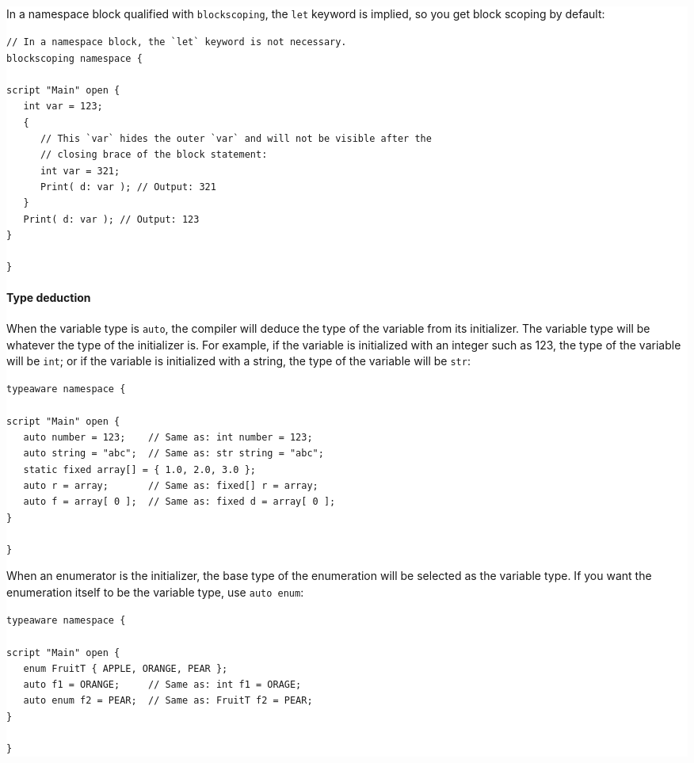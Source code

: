 In a namespace block qualified with `blockscoping`, the `let` keyword is implied, so you get block scoping by default:

```
// In a namespace block, the `let` keyword is not necessary.
blockscoping namespace {

script "Main" open {
   int var = 123;
   {
      // This `var` hides the outer `var` and will not be visible after the
      // closing brace of the block statement:
      int var = 321;
      Print( d: var ); // Output: 321
   }
   Print( d: var ); // Output: 123
}

}
```

<h4>Type deduction</h4>

When the variable type is `auto`, the compiler will deduce the type of the variable from its initializer. The variable type will be whatever the type of the initializer is. For example, if the variable is initialized with an integer such as 123, the type of the variable will be `int`; or if the variable is initialized with a string, the type of the variable will be `str`:

```
typeaware namespace {

script "Main" open {
   auto number = 123;    // Same as: int number = 123;
   auto string = "abc";  // Same as: str string = "abc";
   static fixed array[] = { 1.0, 2.0, 3.0 };
   auto r = array;       // Same as: fixed[] r = array;
   auto f = array[ 0 ];  // Same as: fixed d = array[ 0 ];
}

}
```

When an enumerator is the initializer, the base type of the enumeration will be selected as the variable type. If you want the enumeration itself to be the variable type, use `auto enum`:

```
typeaware namespace {

script "Main" open {
   enum FruitT { APPLE, ORANGE, PEAR };
   auto f1 = ORANGE;     // Same as: int f1 = ORAGE;
   auto enum f2 = PEAR;  // Same as: FruitT f2 = PEAR;
}

}
```
